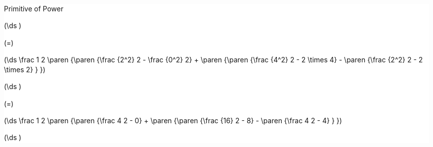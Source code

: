 



Primitive of Power














\(\ds \)

\(=\)







\(\ds \frac 1 2 \paren {\paren {\frac {2^2} 2 - \frac {0^2} 2} + \paren {\paren {\frac {4^2} 2 - 2 \times 4} - \paren {\frac {2^2} 2 - 2 \times 2} } }\)




















\(\ds \)

\(=\)







\(\ds \frac 1 2 \paren {\paren {\frac 4 2 - 0} + \paren {\paren {\frac {16} 2 - 8} - \paren {\frac 4 2 - 4} } }\)




















\(\ds \)
